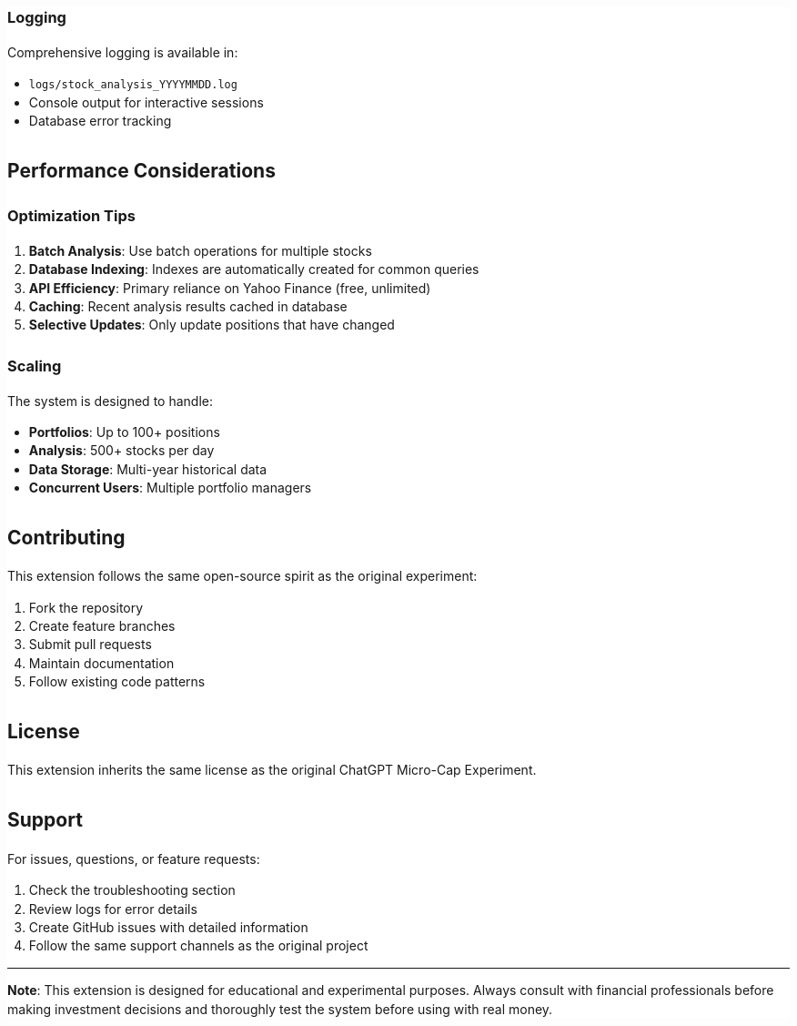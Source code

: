 ### Logging

Comprehensive logging is available in:
- `logs/stock_analysis_YYYYMMDD.log`
- Console output for interactive sessions
- Database error tracking

## Performance Considerations

### Optimization Tips

1. **Batch Analysis**: Use batch operations for multiple stocks
2. **Database Indexing**: Indexes are automatically created for common queries
3. **API Efficiency**: Primary reliance on Yahoo Finance (free, unlimited)
4. **Caching**: Recent analysis results cached in database
5. **Selective Updates**: Only update positions that have changed

### Scaling

The system is designed to handle:
- **Portfolios**: Up to 100+ positions
- **Analysis**: 500+ stocks per day
- **Data Storage**: Multi-year historical data
- **Concurrent Users**: Multiple portfolio managers

## Contributing

This extension follows the same open-source spirit as the original experiment:

1. Fork the repository
2. Create feature branches
3. Submit pull requests
4. Maintain documentation
5. Follow existing code patterns

## License

This extension inherits the same license as the original ChatGPT Micro-Cap Experiment.

## Support

For issues, questions, or feature requests:
1. Check the troubleshooting section
2. Review logs for error details
3. Create GitHub issues with detailed information
4. Follow the same support channels as the original project

---

**Note**: This extension is designed for educational and experimental purposes. Always consult with financial professionals before making investment decisions and thoroughly test the system before using with real money.
